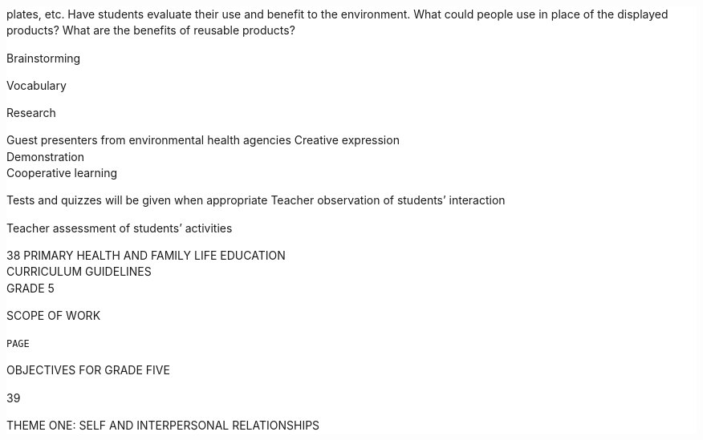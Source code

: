 plates, etc. Have students evaluate 
their use and benefit to the 
environment. What could people use 
in place of the displayed products? 
What are the benefits of reusable 
products?  
 
 
Brainstorming  
 
Vocabulary  
 
Research  
 
Guest presenters from environmental 
health agencies 
Creative expression  
Demonstration  
Cooperative learning  
 
Tests and quizzes will be given when 
appropriate 
Teacher observation of students’ 
interaction 
 
Teacher assessment of students’ 
activities 


 
38
PRIMARY HEALTH AND FAMILY LIFE 
EDUCATION  
CURRICULUM GUIDELINES   
GRADE 5 
 
SCOPE OF WORK 
 
 
 
 
 
 
 
 
 
 
 
 
 
 
 
 
    PAGE 
 
OBJECTIVES FOR GRADE FIVE  
 
 
 
 
 
 
 
 
 
 39 
 
THEME ONE: SELF AND INTERPERSONAL RELATIONSHIPS 
 